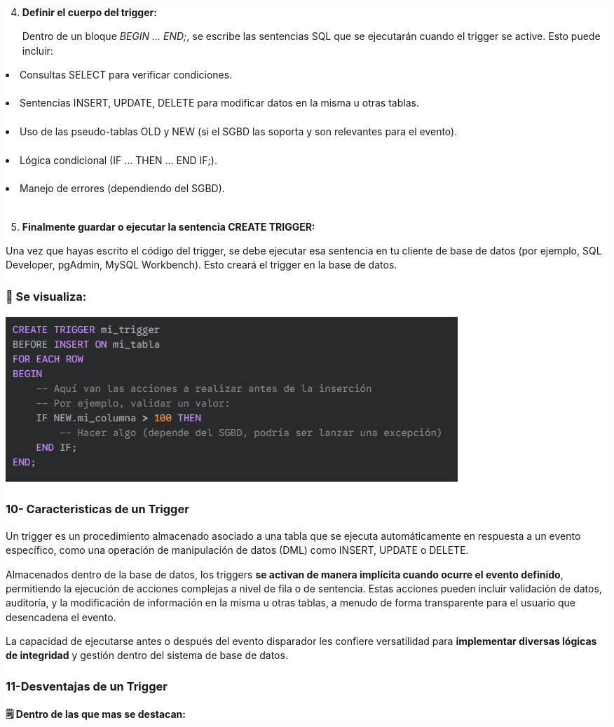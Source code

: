 4. **Definir el cuerpo del trigger:** 
   
   Dentro de un bloque *BEGIN ... END;*, se escribe las sentencias SQL que se ejecutarán cuando el trigger se active. Esto puede incluir:

<li>Consultas SELECT para verificar condiciones.</li>
<br>
<li>Sentencias INSERT, UPDATE, DELETE para modificar datos en la misma u otras tablas.</li>
<br>
<li>Uso de las pseudo-tablas OLD y NEW (si el SGBD las soporta y son relevantes para el evento).</li>
<br>
<li>Lógica condicional (IF ... THEN ... END IF;).</li>
<br>
<li>Manejo de errores (dependiendo del SGBD).</li>
<br>

5. **Finalmente guardar o ejecutar la sentencia CREATE TRIGGER:**

 Una vez que hayas escrito el código del trigger, se debe ejecutar esa sentencia en tu cliente de base de datos (por ejemplo, SQL Developer, pgAdmin, MySQL Workbench). Esto creará el trigger en la base de datos.
 ### 🔎 Se visualiza:
 ![alt text](image-9.png)


### **10- Caracteristicas de un Trigger**

Un trigger es un procedimiento almacenado asociado a una tabla que se ejecuta automáticamente en respuesta a un evento específico, como una operación de manipulación de datos (DML) como INSERT, UPDATE o DELETE. 

Almacenados dentro de la base de datos, los triggers **se activan de manera implícita cuando ocurre el evento definido**, permitiendo la ejecución de acciones complejas a nivel de fila o de sentencia. Estas acciones pueden incluir validación de datos, auditoría, y la modificación de información en la misma u otras tablas, a menudo de forma transparente para el usuario que desencadena el evento.

 La capacidad de ejecutarse antes o después del evento disparador les confiere versatilidad para **implementar diversas lógicas de integridad** y gestión dentro del sistema de base de datos.

### **11-Desventajas de un Trigger**
**🗒️ Dentro de las que mas se destacan:**
